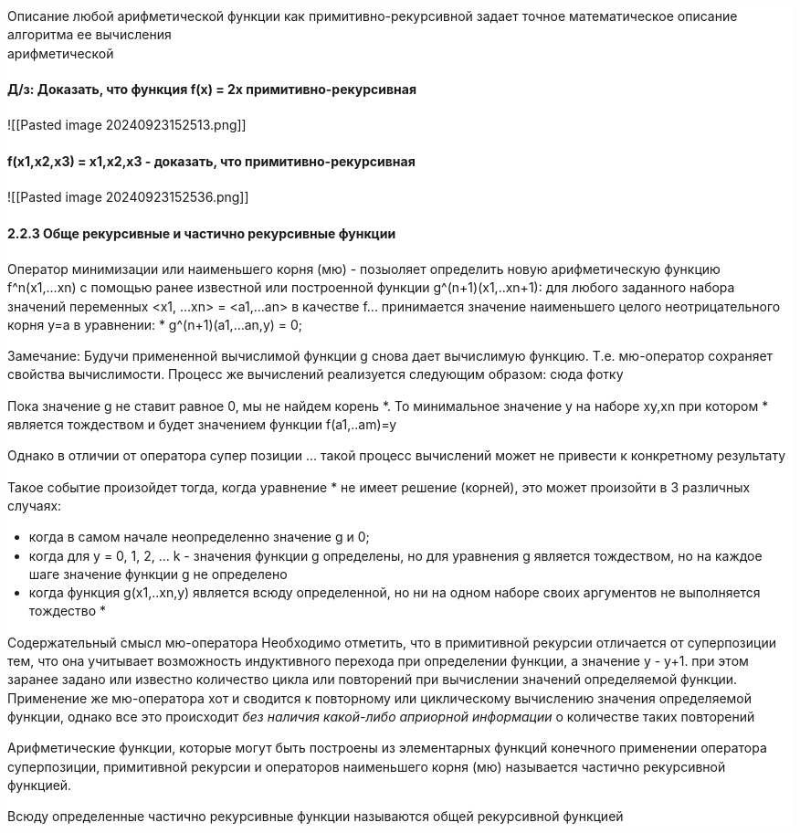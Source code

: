 Описание любой арифметической функции как примитивно-рекурсивной задает точное математическое описание алгоритма ее вычисления\
арифметической

#### Д/з: Доказать, что функция f(x) = 2x  примитивно-рекурсивная
![[Pasted image 20240923152513.png]]
#### f(x1,x2,x3) = x1,x2,x3 - доказать, что примитивно-рекурсивная
![[Pasted image 20240923152536.png]]

#### 2.2.3 Обще рекурсивные и частично рекурсивные функции

Оператор минимизации или наименьшего корня (мю) - позыоляет определить новую арифметическую функцию f^n(x1,...xn) с помощью ранее известной или построенной функции g^(n+1)(x1,..xn+1):
для любого заданного набора значений переменных <x1, ...xn> = <a1,...an> в качестве
f...
принимается значение наименьшего целого неотрицательного корня y=a в уравнении:
\* g^(n+1)(a1,...an,y) = 0;

Замечание:
Будучи примененной вычислимой функции g снова дает вычислимую функцию. Т.е. мю-оператор сохраняет свойства вычислимости.
Процесс же вычислений реализуется следующим образом: сюда фотку

Пока значение g не ставит равное 0, мы не найдем корень \*.
То минимальное значение y на наборе xy,xn при котором \*  является тождеством и будет значением функции f(a1,..am)=y

Однако в отличии от оператора супер позиции ... такой процесс вычислений может не привести к конкретному результату

Такое событие произойдет тогда, когда уравнение \* не имеет решение (корней), это может произойти в 3 различных случаях:
- когда в самом начале неопределенно значение g и 0;
- когда для y = 0, 1, 2, ... k - значения функции g определены, но для уравнения g является тождеством, но на каждое шаге значение функции g не определено
- когда функция g(x1,..xn,y) является всюду определенной, но ни на одном наборе своих аргументов не выполняется тождество \*


Содержательный смысл мю-оператора
Необходимо отметить, что в примитивной рекурсии отличается от суперпозиции тем, что она учитывает возможность индуктивного перехода при определении функции, а значение y - y+1. при этом заранее задано или известно количество цикла или повторений при вычислении значений определяемой функции.
Применение же мю-оператора хот и сводится к повторному или циклическому вычислению значения определяемой функции, однако все это происходит _без наличия какой-либо априорной информации_ о количестве таких повторений

Арифметические функции, которые могут быть построены из элементарных функций конечного применении оператора суперпозиции, примитивной рекурсии и операторов наименьшего корня (мю) называется частично рекурсивной функцией.

Всюду определенные частично рекурсивные функции называются общей рекурсивной функцией
